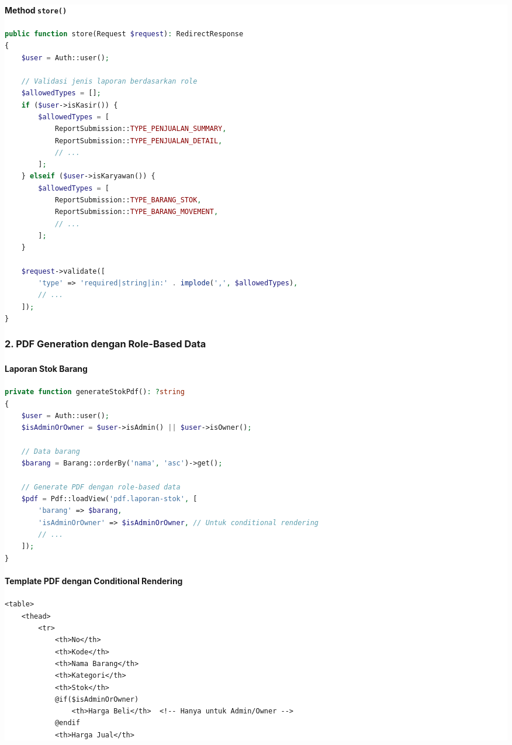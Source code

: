 #### Method `store()`
```php
public function store(Request $request): RedirectResponse
{
    $user = Auth::user();
    
    // Validasi jenis laporan berdasarkan role
    $allowedTypes = [];
    if ($user->isKasir()) {
        $allowedTypes = [
            ReportSubmission::TYPE_PENJUALAN_SUMMARY,
            ReportSubmission::TYPE_PENJUALAN_DETAIL,
            // ...
        ];
    } elseif ($user->isKaryawan()) {
        $allowedTypes = [
            ReportSubmission::TYPE_BARANG_STOK,
            ReportSubmission::TYPE_BARANG_MOVEMENT,
            // ...
        ];
    }

    $request->validate([
        'type' => 'required|string|in:' . implode(',', $allowedTypes),
        // ...
    ]);
}
```

### 2. **PDF Generation dengan Role-Based Data**

#### Laporan Stok Barang
```php
private function generateStokPdf(): ?string
{
    $user = Auth::user();
    $isAdminOrOwner = $user->isAdmin() || $user->isOwner();
    
    // Data barang
    $barang = Barang::orderBy('nama', 'asc')->get();
    
    // Generate PDF dengan role-based data
    $pdf = Pdf::loadView('pdf.laporan-stok', [
        'barang' => $barang,
        'isAdminOrOwner' => $isAdminOrOwner, // Untuk conditional rendering
        // ...
    ]);
}
```

#### Template PDF dengan Conditional Rendering
```blade
<table>
    <thead>
        <tr>
            <th>No</th>
            <th>Kode</th>
            <th>Nama Barang</th>
            <th>Kategori</th>
            <th>Stok</th>
            @if($isAdminOrOwner)
                <th>Harga Beli</th>  <!-- Hanya untuk Admin/Owner -->
            @endif
            <th>Harga Jual</th>
```